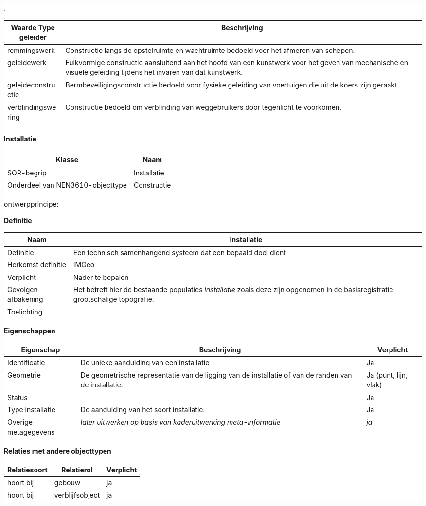 .

|Waarde Type geleider| Beschrijving   |
|---|---|
|remmingswerk|Constructie langs de opstelruimte en wachtruimte bedoeld voor het afmeren van schepen. |
|geleidewerk|Fuikvormige constructie aansluitend aan het hoofd van een kunstwerk voor het geven van mechanische en visuele geleiding tijdens het invaren van dat kunstwerk.|
|geleideconstructie|Bermbeveiligingsconstructie bedoeld voor fysieke geleiding van voertuigen die uit de koers zijn geraakt.|
|verblindingswering|Constructie bedoeld om verblinding van weggebruikers door tegenlicht te voorkomen.|


#### Installatie
| Klasse  | Naam  |
|---|---|
| SOR-begrip   | Installatie  |
| Onderdeel van NEN3610-objecttype |Constructie  |

ontwerpprincipe: 

**Definitie**

| Naam  | Installatie  |
|---|---|
| Definitie | Een technisch samenhangend systeem dat een bepaald doel dient |
|Herkomst definitie  | IMGeo   |
|Verplicht  | Nader te bepalen  |
|Gevolgen afbakening  | Het betreft hier de bestaande populaties  *installatie* zoals deze zijn opgenomen in de basisregistratie grootschalige topografie.  |
|Toelichting|  |

**Eigenschappen**

|Eigenschap   |Beschrijving   |Verplicht   |
|---|---|---|
|Identificatie   |De unieke aanduiding van een installatie |Ja |
|Geometrie|De geometrische representatie van de ligging van de installatie of van de randen van de installatie.  |Ja (punt, lijn, vlak)|
|Status   |   |Ja   |
|Type installatie| De aanduiding van het soort installatie. |Ja|
|Overige metagegevens   |*later uitwerken op basis van kaderuitwerking meta-informatie*   | *ja*   |

**Relaties met andere objecttypen** 

|Relatiesoort   |Relatierol |Verplicht|
|---|---|---|
|hoort bij|gebouw|ja|
|hoort bij|verblijfsobject|ja|
